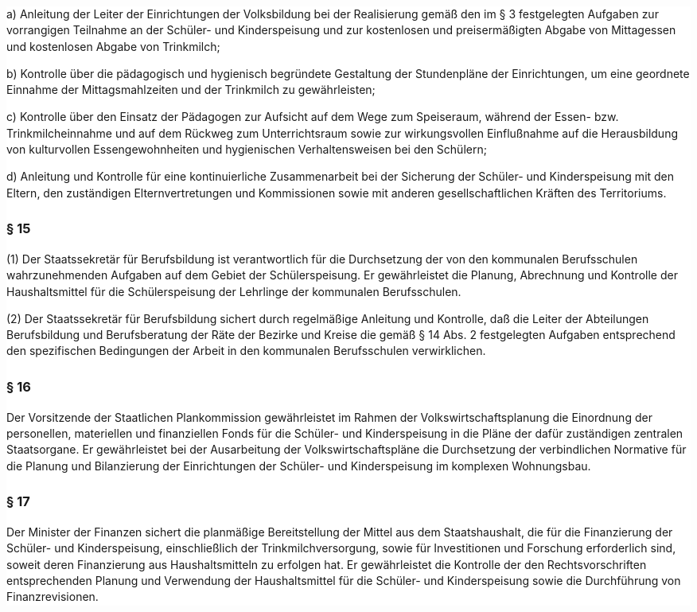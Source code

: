 a)  Anleitung der Leiter der Einrichtungen der Volksbildung bei der
    Realisierung gemäß den im § 3 festgelegten Aufgaben zur vorrangigen
    Teilnahme an der Schüler- und Kinderspeisung und zur kostenlosen und
    preisermäßigten Abgabe von Mittagessen und kostenlosen Abgabe von
    Trinkmilch;


b)  Kontrolle über die pädagogisch und hygienisch begründete Gestaltung
    der Stundenpläne der Einrichtungen, um eine geordnete Einnahme der
    Mittagsmahlzeiten und der Trinkmilch zu gewährleisten;


c)  Kontrolle über den Einsatz der Pädagogen zur Aufsicht auf dem Wege zum
    Speiseraum, während der Essen- bzw. Trinkmilcheinnahme und auf dem
    Rückweg zum Unterrichtsraum sowie zur wirkungsvollen Einflußnahme auf
    die Herausbildung von kulturvollen Essengewohnheiten und hygienischen
    Verhaltensweisen bei den Schülern;


d)  Anleitung und Kontrolle für eine kontinuierliche Zusammenarbeit bei
    der Sicherung der Schüler- und Kinderspeisung mit den Eltern, den
    zuständigen Elternvertretungen und Kommissionen sowie mit anderen
    gesellschaftlichen Kräften des Territoriums.

### § 15

(1) Der Staatssekretär für Berufsbildung ist verantwortlich für die
Durchsetzung der von den kommunalen Berufsschulen wahrzunehmenden
Aufgaben auf dem Gebiet der Schülerspeisung. Er gewährleistet die
Planung, Abrechnung und Kontrolle der Haushaltsmittel für die
Schülerspeisung der Lehrlinge der kommunalen Berufsschulen.

(2) Der Staatssekretär für Berufsbildung sichert durch regelmäßige
Anleitung und Kontrolle, daß die Leiter der Abteilungen Berufsbildung
und Berufsberatung der Räte der Bezirke und Kreise die gemäß § 14 Abs.
2 festgelegten Aufgaben entsprechend den spezifischen Bedingungen der
Arbeit in den kommunalen Berufsschulen verwirklichen.

### § 16

Der Vorsitzende der Staatlichen Plankommission gewährleistet im Rahmen
der Volkswirtschaftsplanung die Einordnung der personellen,
materiellen und finanziellen Fonds für die Schüler- und Kinderspeisung
in die Pläne der dafür zuständigen zentralen Staatsorgane. Er
gewährleistet bei der Ausarbeitung der Volkswirtschaftspläne die
Durchsetzung der verbindlichen Normative für die Planung und
Bilanzierung der Einrichtungen der Schüler- und Kinderspeisung im
komplexen Wohnungsbau.

### § 17

Der Minister der Finanzen sichert die planmäßige Bereitstellung der
Mittel aus dem Staatshaushalt, die für die Finanzierung der Schüler-
und Kinderspeisung, einschließlich der Trinkmilchversorgung, sowie für
Investitionen und Forschung erforderlich sind, soweit deren
Finanzierung aus Haushaltsmitteln zu erfolgen hat. Er gewährleistet
die Kontrolle der den Rechtsvorschriften entsprechenden Planung und
Verwendung der Haushaltsmittel für die Schüler- und Kinderspeisung
sowie die Durchführung von Finanzrevisionen.
